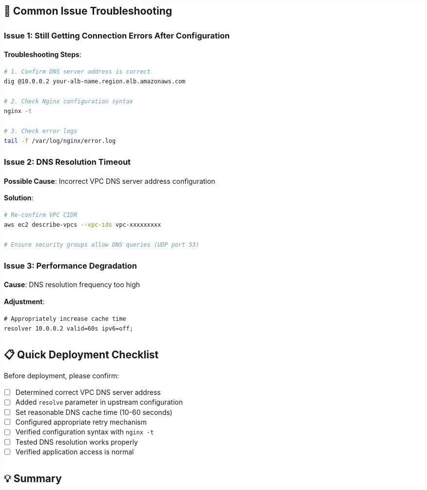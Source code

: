 ## 🔧 Common Issue Troubleshooting

### Issue 1: Still Getting Connection Errors After Configuration

**Troubleshooting Steps**:
```bash
# 1. Confirm DNS server address is correct
dig @10.0.0.2 your-alb-name.region.elb.amazonaws.com

# 2. Check Nginx configuration syntax
nginx -t

# 3. Check error logs
tail -f /var/log/nginx/error.log
```

### Issue 2: DNS Resolution Timeout

**Possible Cause**: Incorrect VPC DNS server address configuration

**Solution**:
```bash
# Re-confirm VPC CIDR
aws ec2 describe-vpcs --vpc-ids vpc-xxxxxxxxx

# Ensure security groups allow DNS queries (UDP port 53)
```

### Issue 3: Performance Degradation

**Cause**: DNS resolution frequency too high

**Adjustment**:
```nginx
# Appropriately increase cache time
resolver 10.0.0.2 valid=60s ipv6=off;
```

## 📋 Quick Deployment Checklist

Before deployment, please confirm:

- [ ] Determined correct VPC DNS server address
- [ ] Added `resolve` parameter in upstream configuration
- [ ] Set reasonable DNS cache time (10-60 seconds)
- [ ] Configured appropriate retry mechanism
- [ ] Verified configuration syntax with `nginx -t`
- [ ] Tested DNS resolution works properly
- [ ] Verified application access is normal

## 💡 Summary
